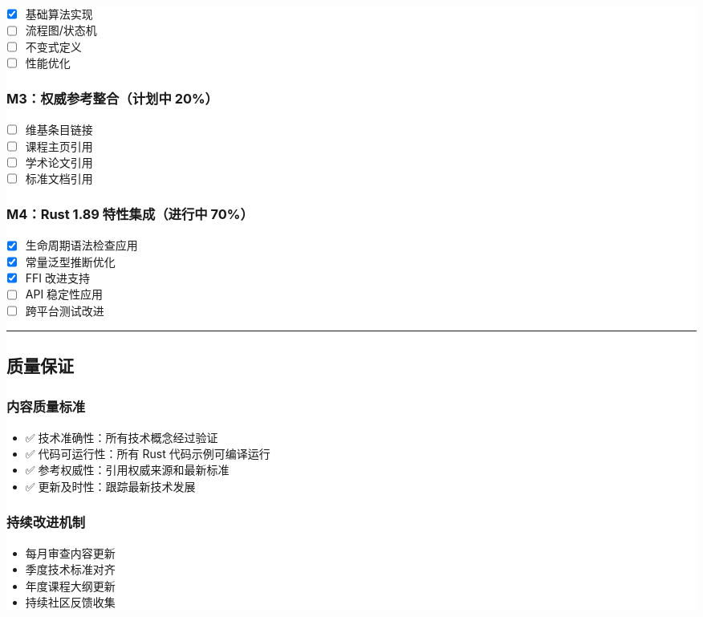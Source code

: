 - [x] 基础算法实现
- [ ] 流程图/状态机
- [ ] 不变式定义
- [ ] 性能优化

### M3：权威参考整合（计划中 20%）

- [ ] 维基条目链接
- [ ] 课程主页引用
- [ ] 学术论文引用
- [ ] 标准文档引用

### M4：Rust 1.89 特性集成（进行中 70%）

- [x] 生命周期语法检查应用
- [x] 常量泛型推断优化
- [x] FFI 改进支持
- [ ] API 稳定性应用
- [ ] 跨平台测试改进

---

## 质量保证

### 内容质量标准

- ✅ 技术准确性：所有技术概念经过验证
- ✅ 代码可运行性：所有 Rust 代码示例可编译运行
- ✅ 参考权威性：引用权威来源和最新标准
- ✅ 更新及时性：跟踪最新技术发展

### 持续改进机制

- 每月审查内容更新
- 季度技术标准对齐
- 年度课程大纲更新
- 持续社区反馈收集
